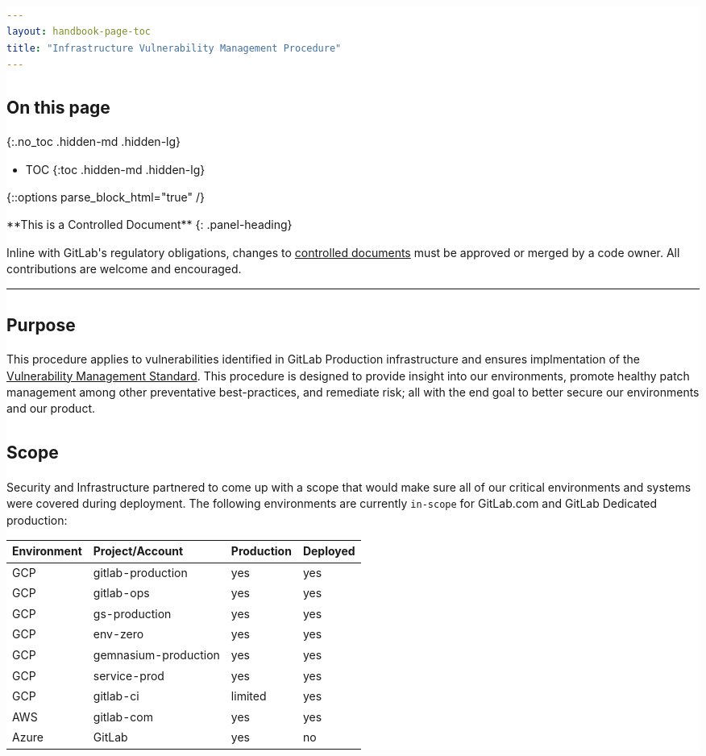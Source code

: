 ```yaml
---
layout: handbook-page-toc
title: "Infrastructure Vulnerability Management Procedure"
---
```


## On this page
{:.no_toc .hidden-md .hidden-lg}

- TOC
{:toc .hidden-md .hidden-lg}

{::options parse_block_html="true" /}

<div class="panel panel-gitlab-orange">
**This is a Controlled Document**
{: .panel-heading}
<div class="panel-body">

Inline with GitLab's regulatory obligations, changes to [controlled documents](/handbook/security/controlled-document-procedure.html) must be approved or merged by a code owner. All contributions are welcome and encouraged.

</div>
</div>

---------------------
## Purpose
This procedure applies to vulnerabilities identified in GitLab Production infrastructure and ensures implmentation of the [Vulnerability Management Standard](https://about.gitlab.com/handbook/security/threat-management/vulnerability-management/). This procedure is designed to provide insight into our environments, promote healthy patch management among other preventative best-practices, and remediate risk; all with the end goal to better secure our environments and our product.

## Scope
Security and Infrastructure partnered to come up with a scope that would make sure all of our critical environments and systems were covered during deployment. The following environments are currently `in-scope` for GitLab.com and GitLab Dedicated production:

| Environment  | Project/Account        | Production  | Deployed |
| :---         | :----                  | :---        | :---     |
| GCP          | gitlab-production      | yes         | yes      |
| GCP          | gitlab-ops             | yes         | yes      |
| GCP          | gs-production          | yes         | yes      |
| GCP          | env-zero               | yes         | yes      |
| GCP          | gemnasium-production   | yes         | yes      |
| GCP          | service-prod           | yes         | yes      |
| GCP          | gitlab-ci              | limited     | yes      |
| AWS          | gitlab-com             | yes         | yes      |
| Azure        | GitLab                 | yes         | no       |
